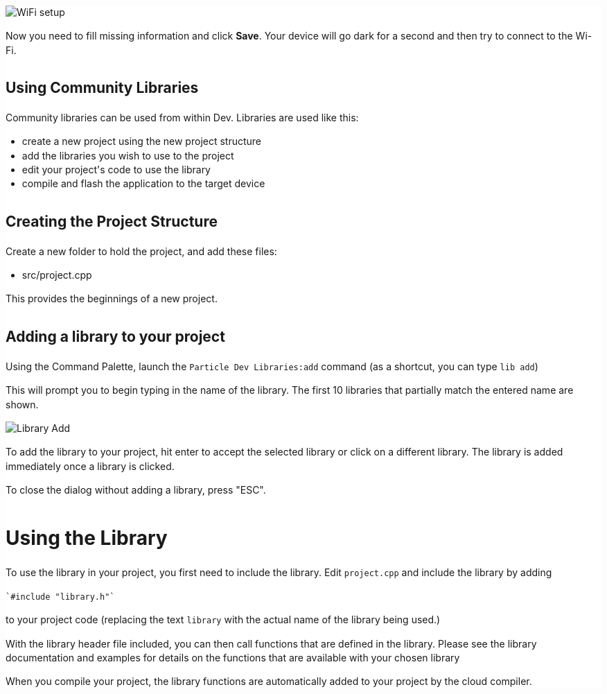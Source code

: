 ![WiFi setup]({{assets}}/images/ide-wifi-save.jpg)

Now you need to fill missing information and click **Save**. Your device will go dark for a second and then try to connect to the Wi-Fi.

## Using Community Libraries

Community libraries can be used from within Dev. Libraries are used like this:

- create a new project using the new project structure
- add the libraries you wish to use to the project
- edit your project's code to use the library
- compile and flash the application to the target device

## Creating the Project Structure

Create a new folder to hold the project, and add these files:

- src/project.cpp

This provides the beginnings of a new project. 

## Adding a library to your project

Using the Command Palette, launch the `Particle Dev Libraries:add` command (as a shortcut, you can type `lib add`)

This will prompt you to begin typing in the name of the library. The first 10 libraries that partially match the entered name are shown. 

![Library Add]({{assets}}/images/dev-library-add.jpg)

To add the library to your project, hit enter to accept the selected library or click on a different library.  The library is added immediately once a library is clicked.  

To close the dialog without adding a library, press "ESC".

# Using the Library

To use the library in your project, you first need to include the library.
Edit `project.cpp` and include the library by adding 

```
`#include "library.h"`
```
to your project code (replacing the text `library` with the actual name of the library being used.)

With the library header file included, you can then call functions that are defined in the library. Please see the library documentation and examples for details on the functions that are available with your chosen library 

When you compile your project, the library functions are automatically added to your project by the cloud compiler. 
